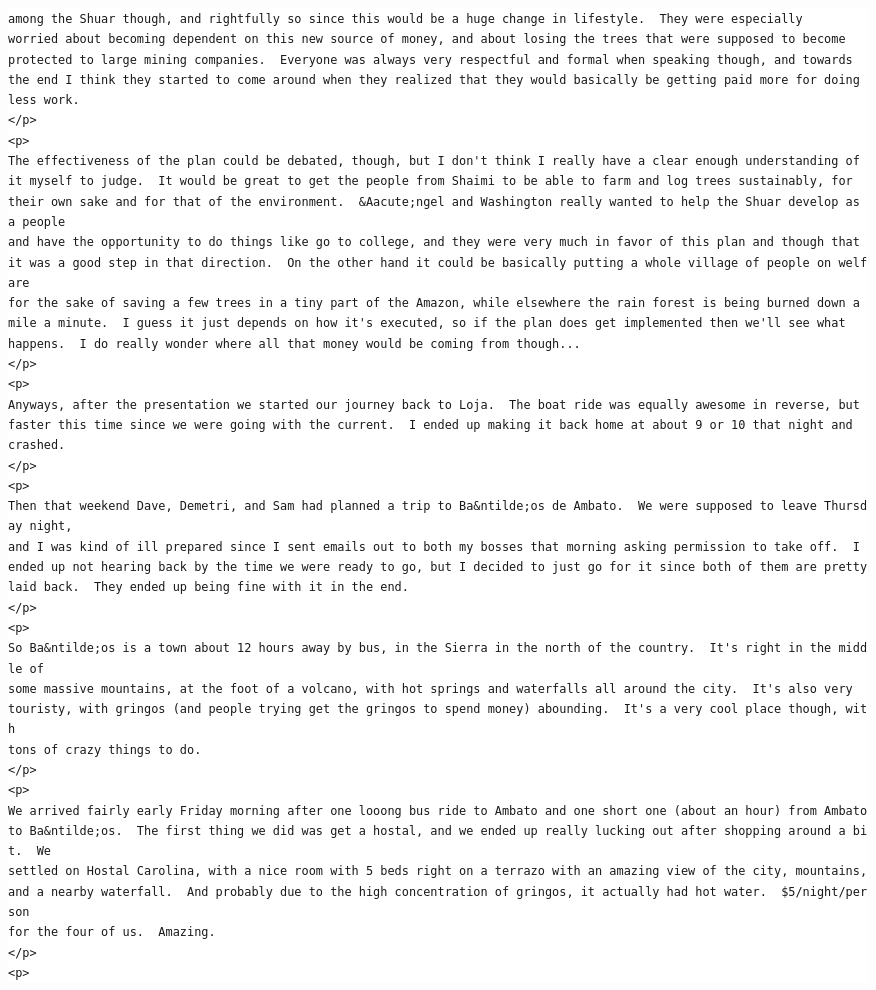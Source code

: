     among the Shuar though, and rightfully so since this would be a huge change in lifestyle.  They were especially 
    worried about becoming dependent on this new source of money, and about losing the trees that were supposed to become
    protected to large mining companies.  Everyone was always very respectful and formal when speaking though, and towards 
    the end I think they started to come around when they realized that they would basically be getting paid more for doing 
    less work.  
    </p>
    <p>
    The effectiveness of the plan could be debated, though, but I don't think I really have a clear enough understanding of 
    it myself to judge.  It would be great to get the people from Shaimi to be able to farm and log trees sustainably, for 
    their own sake and for that of the environment.  &Aacute;ngel and Washington really wanted to help the Shuar develop as a people 
    and have the opportunity to do things like go to college, and they were very much in favor of this plan and though that 
    it was a good step in that direction.  On the other hand it could be basically putting a whole village of people on welfare 
    for the sake of saving a few trees in a tiny part of the Amazon, while elsewhere the rain forest is being burned down a 
    mile a minute.  I guess it just depends on how it's executed, so if the plan does get implemented then we'll see what 
    happens.  I do really wonder where all that money would be coming from though...  
    </p>
    <p>
    Anyways, after the presentation we started our journey back to Loja.  The boat ride was equally awesome in reverse, but 
    faster this time since we were going with the current.  I ended up making it back home at about 9 or 10 that night and 
    crashed.
    </p>
    <p>
    Then that weekend Dave, Demetri, and Sam had planned a trip to Ba&ntilde;os de Ambato.  We were supposed to leave Thursday night, 
    and I was kind of ill prepared since I sent emails out to both my bosses that morning asking permission to take off.  I 
    ended up not hearing back by the time we were ready to go, but I decided to just go for it since both of them are pretty 
    laid back.  They ended up being fine with it in the end.
    </p>
    <p>
    So Ba&ntilde;os is a town about 12 hours away by bus, in the Sierra in the north of the country.  It's right in the middle of 
    some massive mountains, at the foot of a volcano, with hot springs and waterfalls all around the city.  It's also very 
    touristy, with gringos (and people trying get the gringos to spend money) abounding.  It's a very cool place though, with 
    tons of crazy things to do.
    </p>
    <p>
    We arrived fairly early Friday morning after one looong bus ride to Ambato and one short one (about an hour) from Ambato 
    to Ba&ntilde;os.  The first thing we did was get a hostal, and we ended up really lucking out after shopping around a bit.  We 
    settled on Hostal Carolina, with a nice room with 5 beds right on a terrazo with an amazing view of the city, mountains, 
    and a nearby waterfall.  And probably due to the high concentration of gringos, it actually had hot water.  $5/night/person 
    for the four of us.  Amazing.  
    </p>
    <p>